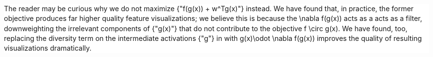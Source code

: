 <p>
    The reader may be curious why we do not maximize <d-math>{"f(g(x)) + w^Tg(x)"}</d-math> instead. We have found that, in practice, the former objective produces far higher quality feature visualizations; we believe this is because the <d-math>\nabla f(g(x))</d-math> acts as a acts as a filter, downweighting the irrelevant components of <d-math>{"g(x)"}</d-math> that do not contribute to the objective <d-math>f \circ g(x)</d-math>. We have found, too, replacing the diversity term on the intermediate activations <d-math>{"g"}</d-math> in <d-cite bibtex-key="olah2017feature"></d-cite> with <d-math>g(x)\odot \nabla f(g(x))</d-math> improves the quality of resulting visualizations dramatically.
</p>

<Todos />
